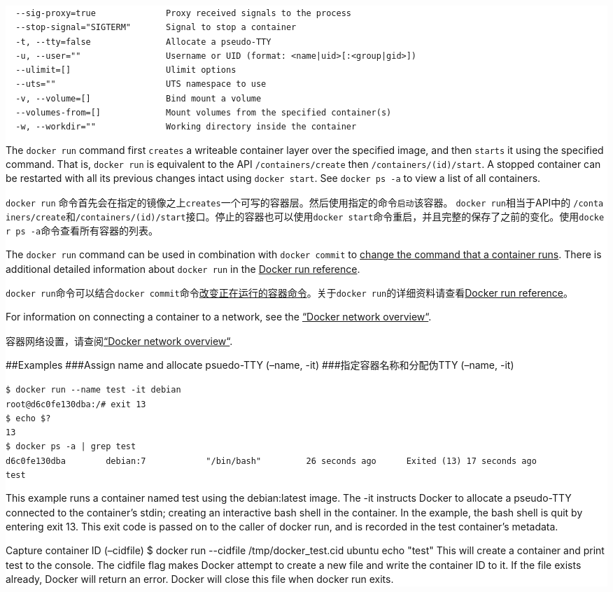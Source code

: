 ```
  --sig-proxy=true              Proxy received signals to the process
  --stop-signal="SIGTERM"       Signal to stop a container
  -t, --tty=false               Allocate a pseudo-TTY
  -u, --user=""                 Username or UID (format: <name|uid>[:<group|gid>])
  --ulimit=[]                   Ulimit options
  --uts=""                      UTS namespace to use
  -v, --volume=[]               Bind mount a volume
  --volumes-from=[]             Mount volumes from the specified container(s)
  -w, --workdir=""              Working directory inside the container
```
The `docker run` command first `creates` a writeable container layer over the specified image, and then `starts` it using the specified command. That is, `docker run` is equivalent to the API `/containers/create` then `/containers/(id)/start`. A stopped container can be restarted with all its previous changes intact using `docker start`. See `docker ps -a` to view a list of all containers.

 `docker run` 命令首先会在指定的镜像之上`creates`一个可写的容器层。然后使用指定的命令`启动`该容器。 `docker run`相当于API中的 `/containers/create`和`/containers/(id)/start`接口。停止的容器也可以使用`docker start`命令重启，并且完整的保存了之前的变化。使用`docker ps -a`命令查看所有容器的列表。

The `docker run` command can be used in combination with `docker commit` to [change the command that a container runs](https://docs.docker.com/engine/reference/commandline/commit/). There is additional detailed information about `docker run` in the [Docker run reference](https://docs.docker.com/engine/reference/run/).

`docker run`命令可以结合`docker commit`命令[改变正在运行的容器命令](https://docs.docker.com/engine/reference/commandline/commit/)。关于`docker run`的详细资料请查看[Docker run reference](https://docs.docker.com/engine/reference/run/)。

For information on connecting a container to a network, see the [“Docker network overview“](https://docs.docker.com/engine/userguide/networking/).

容器网络设置，请查阅[“Docker network overview“](https://docs.docker.com/engine/userguide/networking/).

##Examples
###Assign name and allocate psuedo-TTY (–name, -it)
###指定容器名称和分配伪TTY (–name, -it)
```
$ docker run --name test -it debian
root@d6c0fe130dba:/# exit 13
$ echo $?
13
$ docker ps -a | grep test
d6c0fe130dba        debian:7            "/bin/bash"         26 seconds ago      Exited (13) 17 seconds ago                         test
```
This example runs a container named test using the debian:latest image. The -it instructs Docker to allocate a pseudo-TTY connected to the container’s stdin; creating an interactive bash shell in the container. In the example, the bash shell is quit by entering exit 13. This exit code is passed on to the caller of docker run, and is recorded in the test container’s metadata.

Capture container ID (–cidfile)
$ docker run --cidfile /tmp/docker_test.cid ubuntu echo "test"
This will create a container and print test to the console. The cidfile flag makes Docker attempt to create a new file and write the container ID to it. If the file exists already, Docker will return an error. Docker will close this file when docker run exits.
